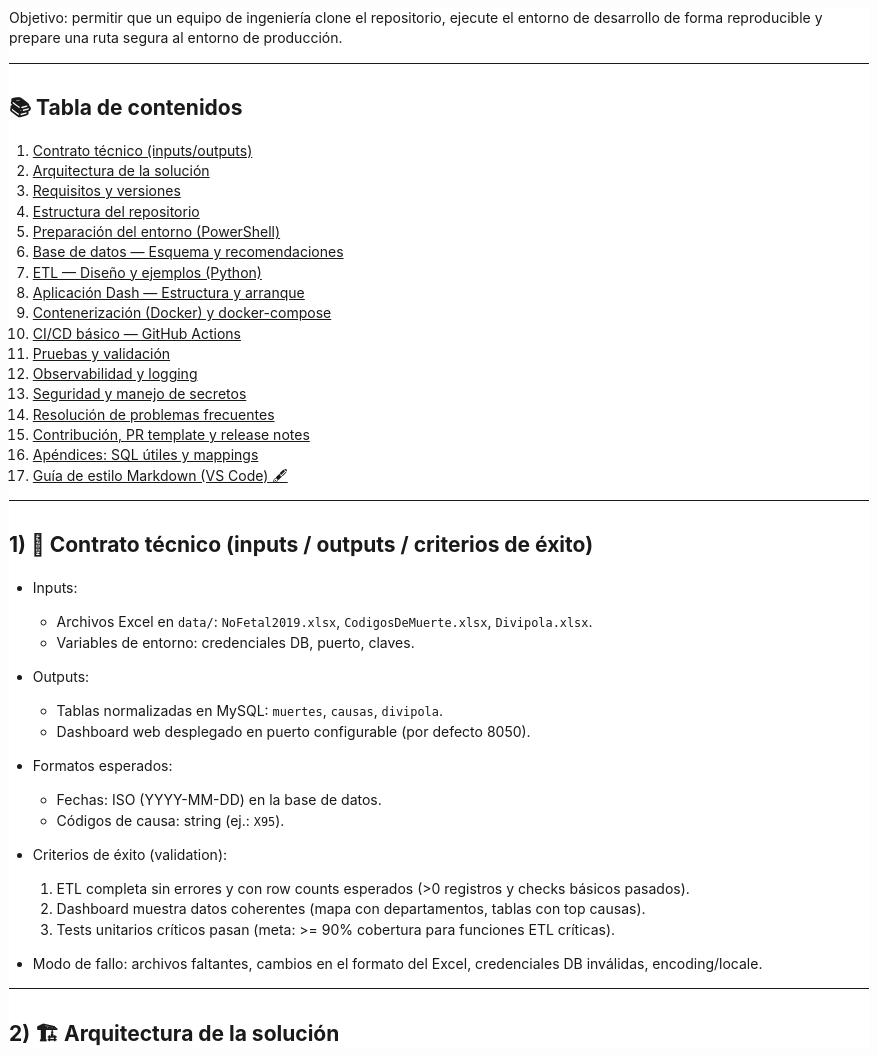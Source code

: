 Objetivo: permitir que un equipo de ingeniería clone el repositorio, ejecute el entorno de desarrollo de forma reproducible y prepare una ruta segura al entorno de producción.

---

## 📚 Tabla de contenidos

1. [Contrato técnico (inputs/outputs)](#contrato-t%C3%A9cnico)
2. [Arquitectura de la solución](#arquitectura-de-la-soluci%C3%B3n)
3. [Requisitos y versiones](#requisitos-y-versiones)
4. [Estructura del repositorio](#estructura-del-repositorio)
5. [Preparación del entorno (PowerShell)](#preparaci%C3%B3n-del-entorno-powershell)
6. [Base de datos — Esquema y recomendaciones](#base-de-datos)
7. [ETL — Diseño y ejemplos (Python)](#etl)
8. [Aplicación Dash — Estructura y arranque](#aplicaci%C3%B3n-dash)
9. [Contenerización (Docker) y docker-compose](#contenerizaci%C3%B3n)
10. [CI/CD básico — GitHub Actions](#cicd-github-actions)
11. [Pruebas y validación](#pruebas-y-validaci%C3%B3n)
12. [Observabilidad y logging](#observabilidad-y-logging)
13. [Seguridad y manejo de secretos](#seguridad)
14. [Resolución de problemas frecuentes](#resoluci%C3%B3n-de-problemas-frecuentes)
15. [Contribución, PR template y release notes](#contribuci%C3%B3n)
16. [Apéndices: SQL útiles y mappings](#ap%C3%A9ndices)
17. [Guía de estilo Markdown (VS Code) 🖋️](#gu%C3%ADa-de-estilo-markdown-vs-code)

---

## 1) 🔌 Contrato técnico (inputs / outputs / criterios de éxito)

- Inputs:
	- Archivos Excel en `data/`: `NoFetal2019.xlsx`, `CodigosDeMuerte.xlsx`, `Divipola.xlsx`.
	- Variables de entorno: credenciales DB, puerto, claves.

- Outputs:
	- Tablas normalizadas en MySQL: `muertes`, `causas`, `divipola`.
	- Dashboard web desplegado en puerto configurable (por defecto 8050).

- Formatos esperados:
	- Fechas: ISO (YYYY-MM-DD) en la base de datos.
	- Códigos de causa: string (ej.: `X95`).

- Criterios de éxito (validation):
	1. ETL completa sin errores y con row counts esperados (>0 registros y checks básicos pasados).
	2. Dashboard muestra datos coherentes (mapa con departamentos, tablas con top causas).
	3. Tests unitarios críticos pasan (meta: >= 90% cobertura para funciones ETL críticas).

- Modo de fallo: archivos faltantes, cambios en el formato del Excel, credenciales DB inválidas, encoding/locale.

---

## 2) 🏗️ Arquitectura de la solución
